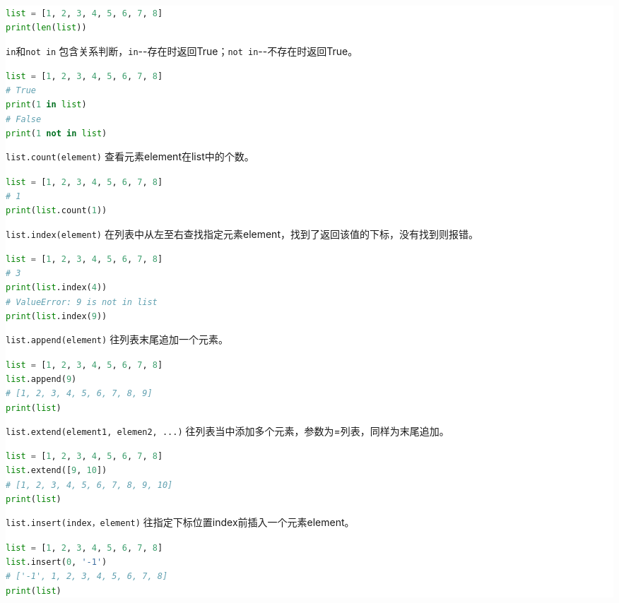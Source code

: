 ```python
list = [1, 2, 3, 4, 5, 6, 7, 8]
print(len(list))
```

`in`和`not in` 包含关系判断，`in`--存在时返回True；`not in`--不存在时返回True。

```python
list = [1, 2, 3, 4, 5, 6, 7, 8]
# True
print(1 in list)
# False
print(1 not in list)
```

`list.count(element)` 查看元素element在list中的个数。

```python
list = [1, 2, 3, 4, 5, 6, 7, 8]
# 1
print(list.count(1))
```

`list.index(element)` 在列表中从左至右查找指定元素element，找到了返回该值的下标，没有找到则报错。

```python
list = [1, 2, 3, 4, 5, 6, 7, 8]
# 3
print(list.index(4))
# ValueError: 9 is not in list
print(list.index(9))
```

`list.append(element)` 往列表末尾追加一个元素。

```python
list = [1, 2, 3, 4, 5, 6, 7, 8]
list.append(9)
# [1, 2, 3, 4, 5, 6, 7, 8, 9]
print(list)
```

`list.extend(element1, elemen2, ...)` 往列表当中添加多个元素，参数为=列表，同样为末尾追加。

```python
list = [1, 2, 3, 4, 5, 6, 7, 8]
list.extend([9, 10])
# [1, 2, 3, 4, 5, 6, 7, 8, 9, 10]
print(list)
```

`list.insert(index，element)` 往指定下标位置index前插入一个元素element。

```python
list = [1, 2, 3, 4, 5, 6, 7, 8]
list.insert(0, '-1')
# ['-1', 1, 2, 3, 4, 5, 6, 7, 8]
print(list)
```
